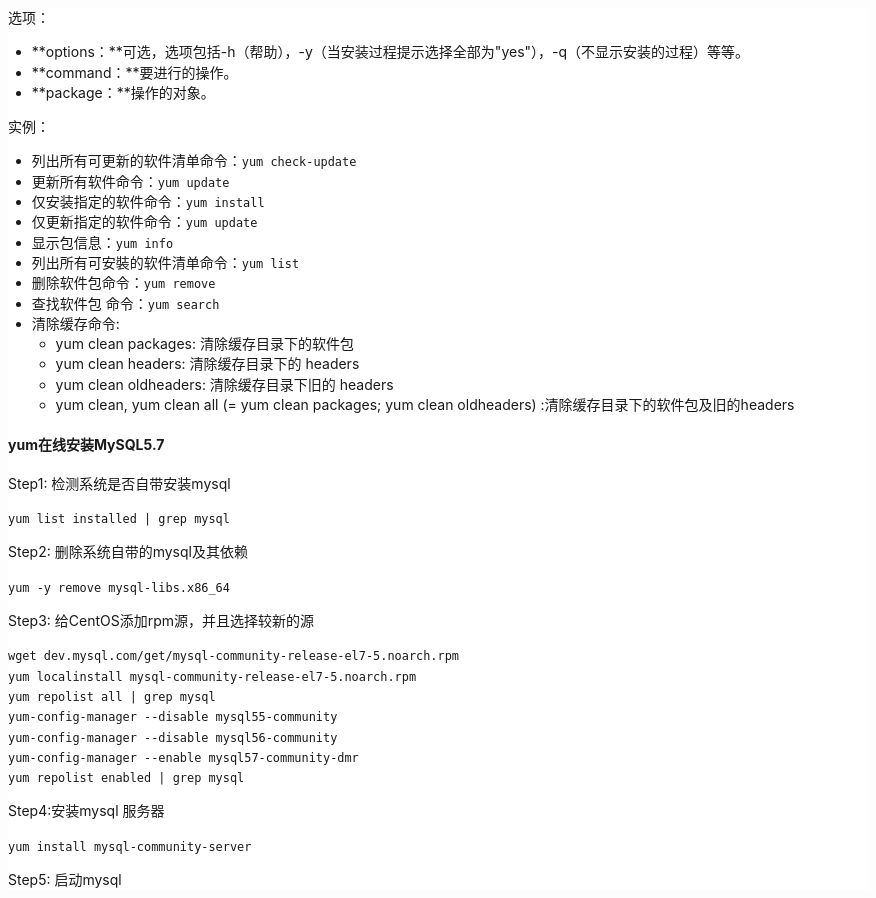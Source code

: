 选项：

+ **options：**可选，选项包括-h（帮助），-y（当安装过程提示选择全部为"yes"），-q（不显示安装的过程）等等。
+ **command：**要进行的操作。
+ **package：**操作的对象。

实例：

+ 列出所有可更新的软件清单命令：`yum check-update`
+ 更新所有软件命令：`yum update`
+ 仅安装指定的软件命令：`yum install `
+ 仅更新指定的软件命令：`yum update `
+ 显示包信息：`yum info `
+ 列出所有可安裝的软件清单命令：`yum list`
+ 删除软件包命令：`yum remove `
+ 查找软件包 命令：`yum search `
+ 清除缓存命令:
    - yum clean packages: 清除缓存目录下的软件包
    - yum clean headers: 清除缓存目录下的 headers
    - yum clean oldheaders: 清除缓存目录下旧的 headers
    - yum clean, yum clean all (= yum clean packages; yum clean oldheaders) :清除缓存目录下的软件包及旧的headers

#### yum在线安装MySQL5.7
Step1: 检测系统是否自带安装mysql

```plain
yum list installed | grep mysql

```

Step2: 删除系统自带的mysql及其依赖

```plain
yum -y remove mysql-libs.x86_64

```

Step3: 给CentOS添加rpm源，并且选择较新的源

```plain
wget dev.mysql.com/get/mysql-community-release-el7-5.noarch.rpm
yum localinstall mysql-community-release-el7-5.noarch.rpm
yum repolist all | grep mysql
yum-config-manager --disable mysql55-community
yum-config-manager --disable mysql56-community
yum-config-manager --enable mysql57-community-dmr
yum repolist enabled | grep mysql

```

Step4:安装mysql 服务器

```plain
yum install mysql-community-server

```

Step5: 启动mysql
